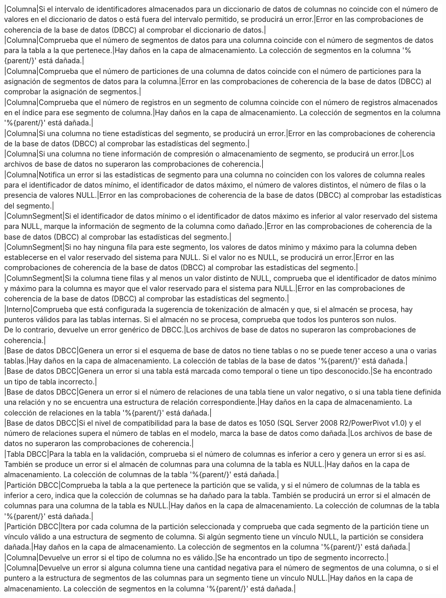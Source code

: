 |Columna|Si el intervalo de identificadores almacenados para un diccionario de datos de columnas no coincide con el número de valores en el diccionario de datos o está fuera del intervalo permitido, se producirá un error.|Error en las comprobaciones de coherencia de la base de datos (DBCC) al comprobar el diccionario de datos.|  
|Columna|Comprueba que el número de segmentos de datos para una columna coincide con el número de segmentos de datos para la tabla a la que pertenece.|Hay daños en la capa de almacenamiento. La colección de segmentos en la columna '%{parent/}' está dañada.|  
|Columna|Comprueba que el número de particiones de una columna de datos coincide con el número de particiones para la asignación de segmentos de datos para la columna.|Error en las comprobaciones de coherencia de la base de datos (DBCC) al comprobar la asignación de segmentos.|  
|Columna|Comprueba que el número de registros en un segmento de columna coincide con el número de registros almacenados en el índice para ese segmento de columna.|Hay daños en la capa de almacenamiento. La colección de segmentos en la columna '%{parent/}' está dañada.|  
|Columna|Si una columna no tiene estadísticas del segmento, se producirá un error.|Error en las comprobaciones de coherencia de la base de datos (DBCC) al comprobar las estadísticas del segmento.|  
|Columna|Si una columna no tiene información de compresión o almacenamiento de segmento, se producirá un error.|Los archivos de base de datos no superaron las comprobaciones de coherencia.|  
|Columna|Notifica un error si las estadísticas de segmento para una columna no coinciden con los valores de columna reales para el identificador de datos mínimo, el identificador de datos máximo, el número de valores distintos, el número de filas o la presencia de valores NULL.|Error en las comprobaciones de coherencia de la base de datos (DBCC) al comprobar las estadísticas del segmento.|  
|ColumnSegment|Si el identificador de datos mínimo o el identificador de datos máximo es inferior al valor reservado del sistema para NULL, marque la información de segmento de la columna como dañado.|Error en las comprobaciones de coherencia de la base de datos (DBCC) al comprobar las estadísticas del segmento.|  
|ColumnSegment|Si no hay ninguna fila para este segmento, los valores de datos mínimo y máximo para la columna deben establecerse en el valor reservado del sistema para NULL.  Si el valor no es NULL, se producirá un error.|Error en las comprobaciones de coherencia de la base de datos (DBCC) al comprobar las estadísticas del segmento.|  
|ColumnSegment|Si la columna tiene filas y al menos un valor distinto de NULL, comprueba que el identificador de datos mínimo y máximo para la columna es mayor que el valor reservado para el sistema para NULL.|Error en las comprobaciones de coherencia de la base de datos (DBCC) al comprobar las estadísticas del segmento.|  
|Interno|Comprueba que está configurada la sugerencia de tokenización de almacén y que, si el almacén se procesa, hay punteros válidos para las tablas internas.  Si el almacén no se procesa, comprueba que todos los punteros son nulos.<br />De lo contrario, devuelve un error genérico de DBCC.|Los archivos de base de datos no superaron las comprobaciones de coherencia.|  
|Base de datos DBCC|Genera un error si el esquema de base de datos no tiene tablas o no se puede tener acceso a una o varias tablas.|Hay daños en la capa de almacenamiento. La colección de tablas de la base de datos '%{parent/}' está dañada.|  
|Base de datos DBCC|Genera un error si una tabla está marcada como temporal o tiene un tipo desconocido.|Se ha encontrado un tipo de tabla incorrecto.|  
|Base de datos DBCC|Genera un error si el número de relaciones de una tabla tiene un valor negativo, o si una tabla tiene definida una relación y no se encuentra una estructura de relación correspondiente.|Hay daños en la capa de almacenamiento. La colección de relaciones en la tabla '%{parent/}' está dañada.|  
|Base de datos DBCC|Si el nivel de compatibilidad para la base de datos es 1050 (SQL Server 2008 R2/PowerPivot v1.0) y el número de relaciones supera el número de tablas en el modelo, marca la base de datos como dañada.|Los archivos de base de datos no superaron las comprobaciones de coherencia.|  
|Tabla DBCC|Para la tabla en la validación, comprueba si el número de columnas es inferior a cero y genera un error si es así.  También se produce un error si el almacén de columnas para una columna de la tabla es NULL.|Hay daños en la capa de almacenamiento. La colección de columnas de la tabla '%{parent/}' está dañada.|  
|Partición DBCC|Comprueba la tabla a la que pertenece la partición que se valida, y si el número de columnas de la tabla es inferior a cero, indica que la colección de columnas se ha dañado para la tabla. También se producirá un error si el almacén de columnas para una columna de la tabla es NULL.|Hay daños en la capa de almacenamiento. La colección de columnas de la tabla '%{parent/}' está dañada.|  
|Partición DBCC|Itera por cada columna de la partición seleccionada y comprueba que cada segmento de la partición tiene un vínculo válido a una estructura de segmento de columna.  Si algún segmento tiene un vínculo NULL, la partición se considera dañada.|Hay daños en la capa de almacenamiento. La colección de segmentos en la columna '%{parent/}' está dañada.|  
|Columna|Devuelve un error si el tipo de columna no es válido.|Se ha encontrado un tipo de segmento incorrecto.|  
|Columna|Devuelve un error si alguna columna tiene una cantidad negativa para el número de segmentos de una columna, o si el puntero a la estructura de segmentos de las columnas para un segmento tiene un vínculo NULL.|Hay daños en la capa de almacenamiento. La colección de segmentos en la columna '%{parent/}' está dañada.|  